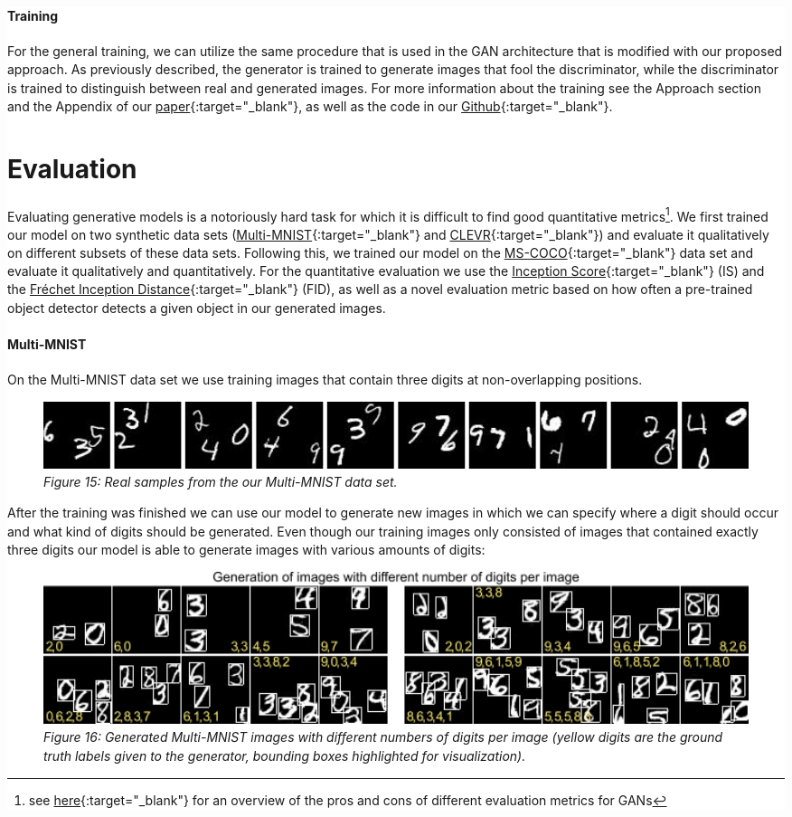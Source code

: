 #### Training

For the general training, we can utilize the same procedure that is used in the GAN architecture that
is modified with our proposed approach. As previously described, the generator is trained to generate images that fool the discriminator, while the discriminator is trained to distinguish between real and generated images. For more information about the training see the Approach section and the Appendix of our [paper](https://arxiv.org/abs/1901.00686){:target="_blank"}, as well as the code in our [Github](https://github.com/tohinz/multiple-objects-gan){:target="_blank"}.

# Evaluation

Evaluating generative models is a notoriously hard task for which it is difficult to find good quantitative metrics[^3]. We first trained our model on two synthetic data sets ([Multi-MNIST](https://github.com/aakhundov/tf-attend-infer-repeat){:target="_blank"} and [CLEVR](https://github.com/facebookresearch/clevr-dataset-gen){:target="_blank"}) and evaluate it qualitatively on different subsets of these data sets. Following this, we trained our model on the [MS-COCO](http://cocodataset.org/#home){:target="_blank"} data set and evaluate it qualitatively and quantitatively. For the quantitative evaluation we use the [Inception Score](http://papers.nips.cc/paper/6124-improved-techniques-for-training-gans){:target="_blank"} (IS) and the [Fréchet Inception Distance](https://arxiv.org/abs/1706.08500){:target="_blank"} (FID), as well as a novel evaluation metric based on how often a pre-trained object detector detects a given object in our generated images.

[^3]: see [here](https://arxiv.org/abs/1802.03446){:target="_blank"} for an overview of the pros and cons of different evaluation metrics for GANs

#### Multi-MNIST

On the Multi-MNIST data set we use training images that contain three digits at non-overlapping positions.

<figure>
    <img src="/images/blog/ICLR2019/multi_mnist_real.png" alt="Multi-MNIST real examples" width="100%"/>
    <figcaption><i>Figure 15: Real samples from the our Multi-MNIST data set.</i></figcaption>
</figure>
<p></p>

After the training was finished we can use our model to generate new images in which we can specify where a digit should occur and what kind of digits should be generated. Even though our training images only consisted of images that contained exactly three digits our model is able to generate images with various amounts of digits:

<figure>
    <img src="/images/blog/ICLR2019/multi_mnist_digit_example.png" alt="Multi-MNIST generated examples" width="100%"/>
    <figcaption><i>Figure 16: Generated Multi-MNIST images with different numbers of digits per image (yellow digits are the ground truth labels given to the generator, bounding boxes highlighted for visualization).</i></figcaption>
</figure>
<p></p>


[^1]: It also means we can put cat pictures into scientific papers, which is awesome.
[^2]: [Reed et al.](https://arxiv.org/abs/1610.02454){:target="_blank"} propose a similar architecture, but focus only on one individual object within an image. For more details on the differences please see our [paper](https://arxiv.org/abs/1901.00686).
[^4]: please refer to Table 1 of our [paper](https://arxiv.org/abs/1901.00686){:target="_blank"} for more details
[^5]: for more details on the exact procedure as well as more detailed results please see the Appendix of our [paper](https://arxiv.org/abs/1901.00686){:target="_blank"}